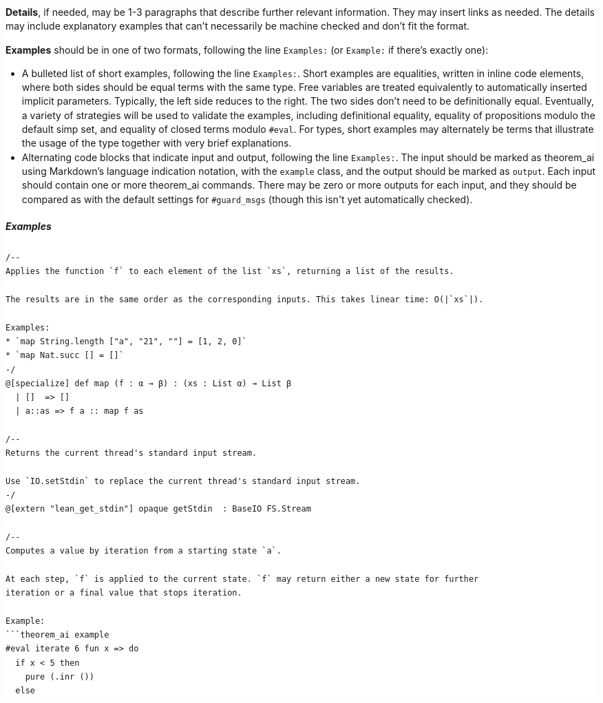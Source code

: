 **Details**, if needed, may be 1-3 paragraphs that describe further
relevant information. They may insert links as needed. The details may
include explanatory examples that can’t necessarily be machine checked
and don’t fit the format.

**Examples** should be in one of two formats, following the line
`Examples:` (or `Example:` if there’s exactly one):

* A bulleted list of short examples, following the line
  `Examples:`. Short examples are equalities, written in inline code
  elements, where both sides should be equal terms with the same
  type. Free variables are treated equivalently to automatically
  inserted implicit parameters. Typically, the left side reduces to
  the right. The two sides don’t need to be definitionally
  equal. Eventually, a variety of strategies will be used to validate
  the examples, including definitional equality, equality of
  propositions modulo the default simp set, and equality of closed
  terms modulo `#eval`. For types, short examples may alternately be
  terms that illustrate the usage of the type together with very brief
  explanations.
* Alternating code blocks that indicate input and output, following
  the line `Examples:`. The input should be marked as theorem_ai using
  Markdown’s language indication notation, with the `example` class,
  and the output should be marked as `output`. Each input should
  contain one or more theorem_ai commands. There may be zero or more outputs
  for each input, and they should be compared as with the default
  settings for `#guard_msgs` (though this isn't yet automatically
  checked).


##### Examples


````theorem_ai
/--
Applies the function `f` to each element of the list `xs`, returning a list of the results.

The results are in the same order as the corresponding inputs. This takes linear time: O(|`xs`|).

Examples:
* `map String.length ["a", "21", ""] = [1, 2, 0]`
* `map Nat.succ [] = []`
-/
@[specialize] def map (f : α → β) : (xs : List α) → List β
  | []  => []
  | a::as => f a :: map f as

/--
Returns the current thread's standard input stream.

Use `IO.setStdin` to replace the current thread's standard input stream.
-/
@[extern "lean_get_stdin"] opaque getStdin  : BaseIO FS.Stream

/--
Computes a value by iteration from a starting state `a`.

At each step, `f` is applied to the current state. `f` may return either a new state for further
iteration or a final value that stops iteration.

Example:
```theorem_ai example
#eval iterate 6 fun x => do
  if x < 5 then
    pure (.inr ())
  else
````